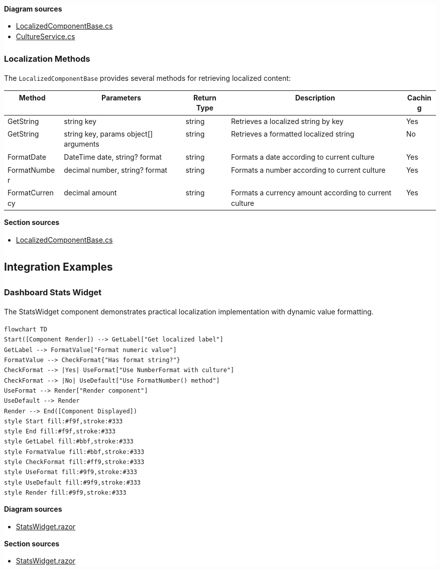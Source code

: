 **Diagram sources**  
- [LocalizedComponentBase.cs](file://src/Inventory.Shared/Components/LocalizedComponentBase.cs)
- [CultureService.cs](file://src/Inventory.Web.Client/Services/CultureService.cs)

### Localization Methods

The `LocalizedComponentBase` provides several methods for retrieving localized content:

| Method | Parameters | Return Type | Description | Caching |
|-------|-----------|------------|-------------|---------|
| GetString | string key | string | Retrieves a localized string by key | Yes |
| GetString | string key, params object[] arguments | string | Retrieves a formatted localized string | No |
| FormatDate | DateTime date, string? format | string | Formats a date according to current culture | Yes |
| FormatNumber | decimal number, string? format | string | Formats a number according to current culture | Yes |
| FormatCurrency | decimal amount | string | Formats a currency amount according to current culture | Yes |

**Section sources**  
- [LocalizedComponentBase.cs](file://src/Inventory.Shared/Components/LocalizedComponentBase.cs)

## Integration Examples

### Dashboard Stats Widget

The StatsWidget component demonstrates practical localization implementation with dynamic value formatting.

```mermaid
flowchart TD
Start([Component Render]) --> GetLabel["Get localized label"]
GetLabel --> FormatValue["Format numeric value"]
FormatValue --> CheckFormat{"Has format string?"}
CheckFormat --> |Yes| UseFormat["Use NumberFormat with culture"]
CheckFormat --> |No| UseDefault["Use FormatNumber() method"]
UseFormat --> Render["Render component"]
UseDefault --> Render
Render --> End([Component Displayed])
style Start fill:#f9f,stroke:#333
style End fill:#f9f,stroke:#333
style GetLabel fill:#bbf,stroke:#333
style FormatValue fill:#bbf,stroke:#333
style CheckFormat fill:#ff9,stroke:#333
style UseFormat fill:#9f9,stroke:#333
style UseDefault fill:#9f9,stroke:#333
style Render fill:#9f9,stroke:#333
```

**Diagram sources**  
- [StatsWidget.razor](file://src/Inventory.UI/Components/Dashboard/StatsWidget.razor)

**Section sources**  
- [StatsWidget.razor](file://src/Inventory.UI/Components/Dashboard/StatsWidget.razor)
